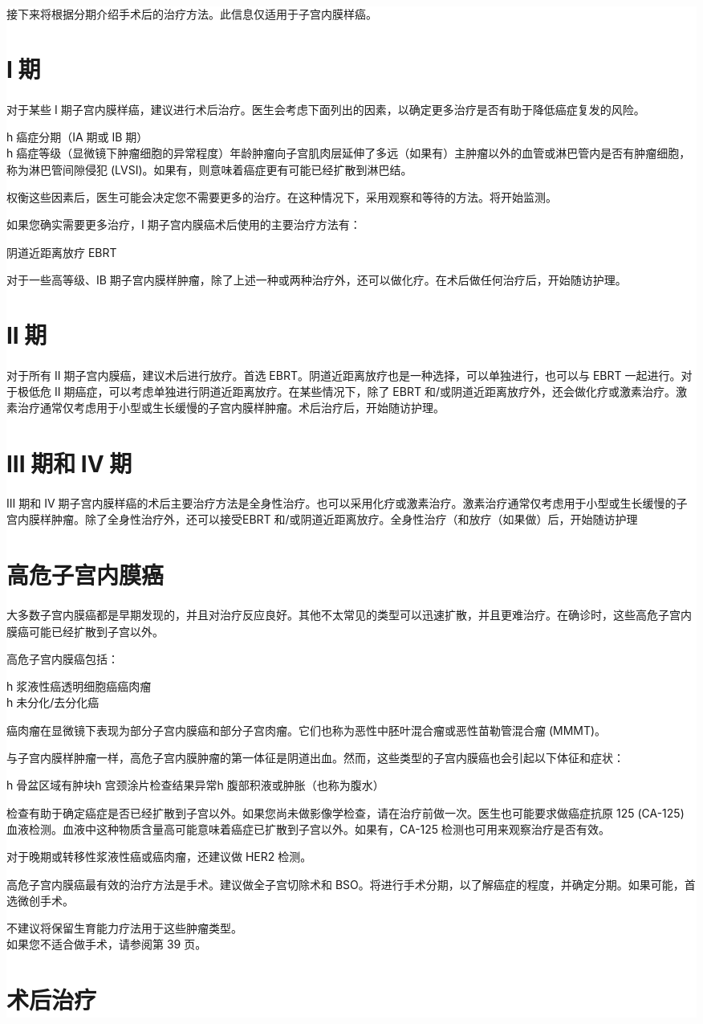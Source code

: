 接下来将根据分期介绍手术后的治疗方法。此信息仅适用于子宫内膜样癌。  

# I 期  

对于某些 I 期子宫内膜样癌，建议进行术后治疗。医生会考虑下面列出的因素，以确定更多治疗是否有助于降低癌症复发的风险。  

h	 癌症分期（IA 期或 IB 期）  
h	 癌症等级（显微镜下肿瘤细胞的异常程度）年龄肿瘤向子宫肌肉层延伸了多远（如果有）主肿瘤以外的血管或淋巴管内是否有肿瘤细胞，称为淋巴管间隙侵犯 (LVSI)。如果有，则意味着癌症更有可能已经扩散到淋巴结。  

权衡这些因素后，医生可能会决定您不需要更多的治疗。在这种情况下，采用观察和等待的方法。将开始监测。  

如果您确实需要更多治疗，I 期子宫内膜癌术后使用的主要治疗方法有：  

阴道近距离放疗 EBRT  

对于一些高等级、IB 期子宫内膜样肿瘤，除了上述一种或两种治疗外，还可以做化疗。在术后做任何治疗后，开始随访护理。  

# II 期  

对于所有 II 期子宫内膜癌，建议术后进行放疗。首选 EBRT。阴道近距离放疗也是一种选择，可以单独进行，也可以与 EBRT 一起进行。对于极低危 II 期癌症，可以考虑单独进行阴道近距离放疗。在某些情况下，除了 EBRT 和/或阴道近距离放疗外，还会做化疗或激素治疗。激素治疗通常仅考虑用于小型或生长缓慢的子宫内膜样肿瘤。术后治疗后，开始随访护理。  

# III 期和 $\boldsymbol { \mathsf { I V } }$ 期  

III 期和 IV 期子宫内膜样癌的术后主要治疗方法是全身性治疗。也可以采用化疗或激素治疗。激素治疗通常仅考虑用于小型或生长缓慢的子宫内膜样肿瘤。除了全身性治疗外，还可以接受EBRT 和/或阴道近距离放疗。全身性治疗（和放疗（如果做）后，开始随访护理  

# 高危子宫内膜癌  

大多数子宫内膜癌都是早期发现的，并且对治疗反应良好。其他不太常见的类型可以迅速扩散，并且更难治疗。在确诊时，这些高危子宫内膜癌可能已经扩散到子宫以外。  

高危子宫内膜癌包括：  

h	 浆液性癌透明细胞癌癌肉瘤  
h	 未分化/去分化癌  

癌肉瘤在显微镜下表现为部分子宫内膜癌和部分子宫肉瘤。它们也称为恶性中胚叶混合瘤或恶性苗勒管混合瘤 (MMMT)。  

与子宫内膜样肿瘤一样，高危子宫内膜肿瘤的第一体征是阴道出血。然而，这些类型的子宫内膜癌也会引起以下体征和症状：  

h	 骨盆区域有肿块h	 宫颈涂片检查结果异常h	 腹部积液或肿胀（也称为腹水）  

检查有助于确定癌症是否已经扩散到子宫以外。如果您尚未做影像学检查，请在治疗前做一次。医生也可能要求做癌症抗原 125 (CA-125) 血液检测。血液中这种物质含量高可能意味着癌症已扩散到子宫以外。如果有，CA-125 检测也可用来观察治疗是否有效。  

对于晚期或转移性浆液性癌或癌肉瘤，还建议做 HER2 检测。  

高危子宫内膜癌最有效的治疗方法是手术。建议做全子宫切除术和 BSO。将进行手术分期，以了解癌症的程度，并确定分期。如果可能，首选微创手术。  

不建议将保留生育能力疗法用于这些肿瘤类型。  
如果您不适合做手术，请参阅第 39 页。  

# 术后治疗  
